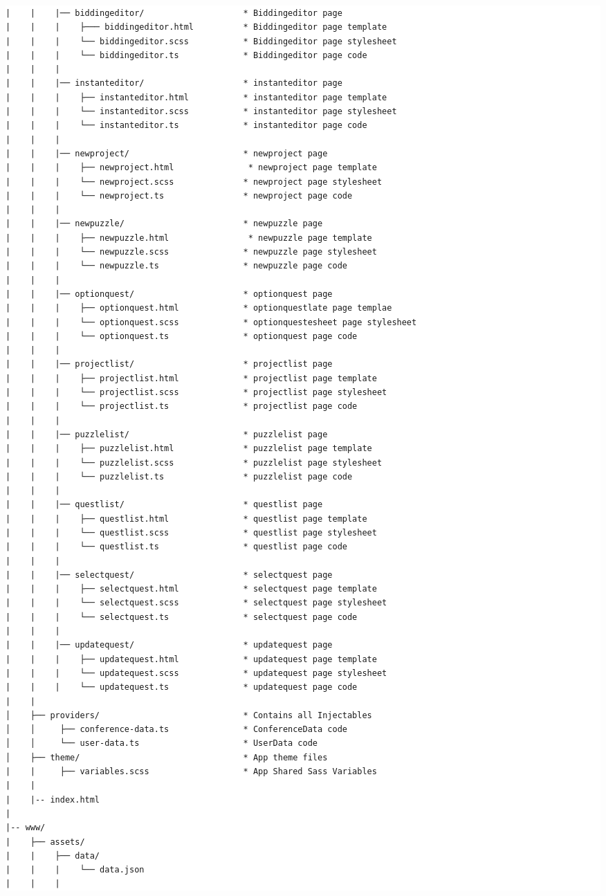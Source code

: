```
|    |    |── biddingeditor/                    * Biddingeditor page
|    |    |    ├─── biddingeditor.html          * Biddingeditor page template
|    |    |    └── biddingeditor.scss           * Biddingeditor page stylesheet
|    |    |    └── biddingeditor.ts             * Biddingeditor page code
|    |    |
|    |    |── instanteditor/                    * instanteditor page
|    |    |    ├── instanteditor.html           * instanteditor page template
|    |    |    └── instanteditor.scss           * instanteditor page stylesheet
|    |    |    └── instanteditor.ts             * instanteditor page code
|    |    |
|    |    |── newproject/                       * newproject page
|    |    |    ├── newproject.html               * newproject page template
|    |    |    └── newproject.scss              * newproject page stylesheet
|    |    |    └── newproject.ts                * newproject page code
|    |    |
|    |    |── newpuzzle/                        * newpuzzle page
|    |    |    ├── newpuzzle.html                * newpuzzle page template
|    |    |    └── newpuzzle.scss               * newpuzzle page stylesheet
|    |    |    └── newpuzzle.ts                 * newpuzzle page code
|    |    |
|    |    |── optionquest/                      * optionquest page
|    |    |    ├── optionquest.html             * optionquestlate page templae
|    |    |    └── optionquest.scss             * optionquestesheet page stylesheet
|    |    |    └── optionquest.ts               * optionquest page code
|    |    |
|    |    |── projectlist/                      * projectlist page
|    |    |    ├── projectlist.html             * projectlist page template
|    |    |    └── projectlist.scss             * projectlist page stylesheet
|    |    |    └── projectlist.ts               * projectlist page code
|    |    |
|    |    |── puzzlelist/                       * puzzlelist page
|    |    |    ├── puzzlelist.html              * puzzlelist page template
|    |    |    └── puzzlelist.scss              * puzzlelist page stylesheet
|    |    |    └── puzzlelist.ts                * puzzlelist page code
|    |    |
|    |    |── questlist/                        * questlist page
|    |    |    ├── questlist.html               * questlist page template
|    |    |    └── questlist.scss               * questlist page stylesheet
|    |    |    └── questlist.ts                 * questlist page code
|    |    |
|    |    |── selectquest/                      * selectquest page
|    |    |    ├── selectquest.html             * selectquest page template
|    |    |    └── selectquest.scss             * selectquest page stylesheet
|    |    |    └── selectquest.ts               * selectquest page code
|    |    |
|    |    |── updatequest/                      * updatequest page
|    |    |    ├── updatequest.html             * updatequest page template
|    |    |    └── updatequest.scss             * updatequest page stylesheet
|    |    |    └── updatequest.ts               * updatequest page code
|    |    
│    ├── providers/                             * Contains all Injectables
│    │     ├── conference-data.ts               * ConferenceData code
│    │     └── user-data.ts                     * UserData code
│    ├── theme/                                 * App theme files
|    |     ├── variables.scss                   * App Shared Sass Variables
|    |
|    |-- index.html
|
|-- www/
|    ├── assets/
|    |    ├── data/
|    |    |    └── data.json
|    |    |
```